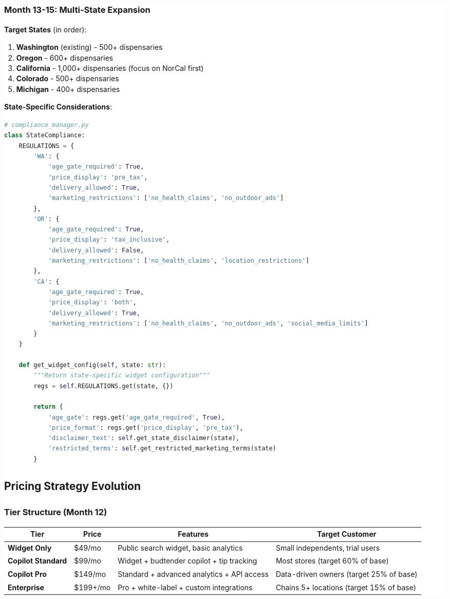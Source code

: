 ### Month 13-15: Multi-State Expansion
**Target States** (in order):
1. **Washington** (existing) - 500+ dispensaries
2. **Oregon** - 600+ dispensaries  
3. **California** - 1,000+ dispensaries (focus on NorCal first)
4. **Colorado** - 500+ dispensaries
5. **Michigan** - 400+ dispensaries

**State-Specific Considerations**:
```python
# compliance_manager.py
class StateCompliance:
    REGULATIONS = {
        'WA': {
            'age_gate_required': True,
            'price_display': 'pre_tax',
            'delivery_allowed': True,
            'marketing_restrictions': ['no_health_claims', 'no_outdoor_ads']
        },
        'OR': {
            'age_gate_required': True,
            'price_display': 'tax_inclusive',
            'delivery_allowed': False,
            'marketing_restrictions': ['no_health_claims', 'location_restrictions']
        },
        'CA': {
            'age_gate_required': True,
            'price_display': 'both',
            'delivery_allowed': True,
            'marketing_restrictions': ['no_health_claims', 'no_outdoor_ads', 'social_media_limits']
        }
    }
    
    def get_widget_config(self, state: str):
        """Return state-specific widget configuration"""
        regs = self.REGULATIONS.get(state, {})
        
        return {
            'age_gate': regs.get('age_gate_required', True),
            'price_format': regs.get('price_display', 'pre_tax'),
            'disclaimer_text': self.get_state_disclaimer(state),
            'restricted_terms': self.get_restricted_marketing_terms(state)
        }
```

## Pricing Strategy Evolution

### Tier Structure (Month 12)
| Tier | Price | Features | Target Customer |
|------|-------|----------|-----------------|
| **Widget Only** | $49/mo | Public search widget, basic analytics | Small independents, trial users |
| **Copilot Standard** | $99/mo | Widget + budtender copilot + tip tracking | Most stores (target 60% of base) |
| **Copilot Pro** | $149/mo | Standard + advanced analytics + API access | Data-driven owners (target 25% of base) |
| **Enterprise** | $199+/mo | Pro + white-label + custom integrations | Chains 5+ locations (target 15% of base) |
